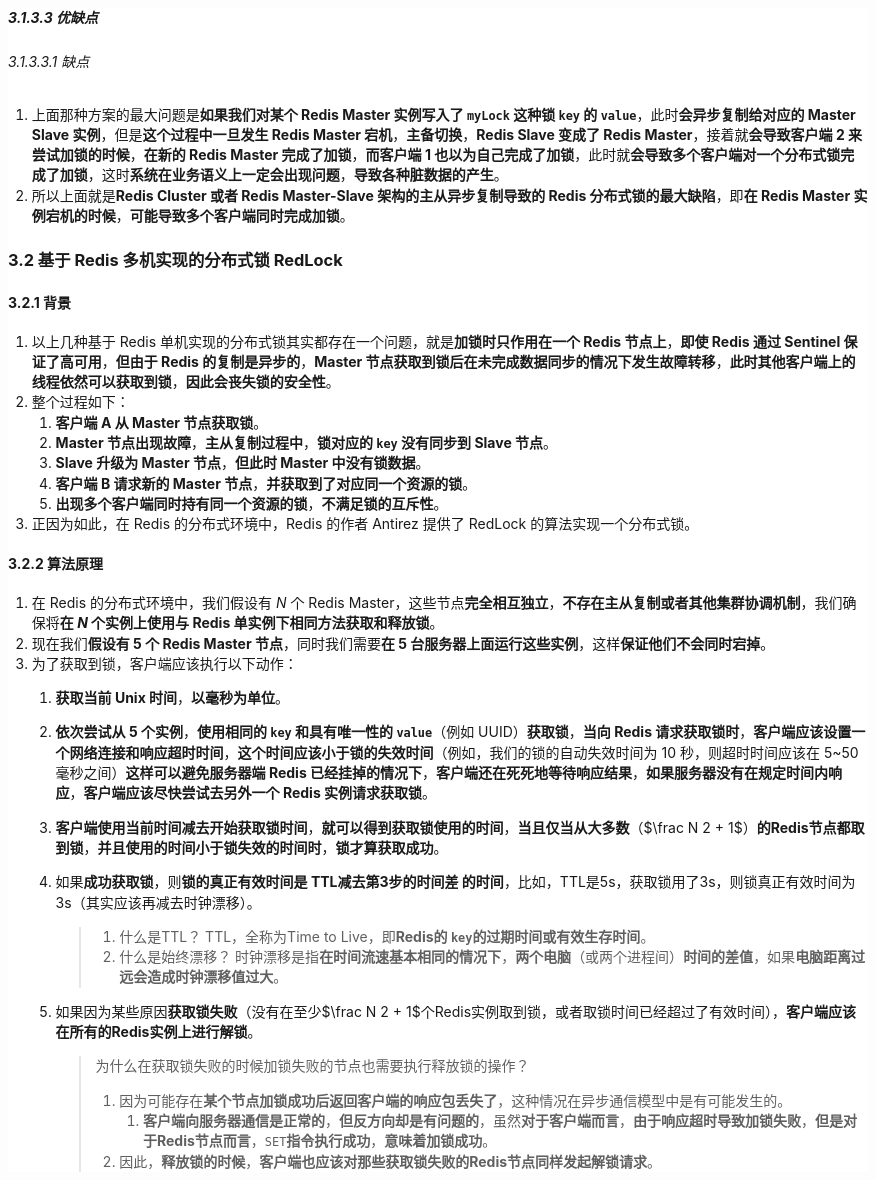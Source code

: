 ##### 3.1.3.3 优缺点

###### 3.1.3.3.1 缺点

1. 上面那种方案的最大问题是**如果我们对某个 Redis Master 实例写入了 `myLock` 这种锁 `key` 的 `value`**，此时**会异步复制给对应的 Master Slave 实例**，但是**这个过程中一旦发生 Redis Master 宕机**，**主备切换**，**Redis Slave 变成了 Redis Master**，接着就**会导致客户端 2 来尝试加锁的时候**，**在新的 Redis Master 完成了加锁**，**而客户端 1 也以为自己完成了加锁**，此时就**会导致多个客户端对一个分布式锁完成了加锁**，这时**系统在业务语义上一定会出现问题**，**导致各种脏数据的产生**。
2. 所以上面就是**Redis Cluster 或者 Redis Master-Slave 架构的主从异步复制导致的 Redis 分布式锁的最大缺陷**，即**在 Redis Master 实例宕机的时候**，**可能导致多个客户端同时完成加锁**。

### 3.2 基于 Redis 多机实现的分布式锁 RedLock

#### 3.2.1 背景

1. 以上几种基于 Redis 单机实现的分布式锁其实都存在一个问题，就是**加锁时只作用在一个 Redis 节点上**，**即使 Redis 通过 Sentinel 保证了高可用**，**但由于 Redis 的复制是异步的**，**Master 节点获取到锁后在未完成数据同步的情况下发生故障转移**，**此时其他客户端上的线程依然可以获取到锁**，**因此会丧失锁的安全性**。
2. 整个过程如下：
   1. **客户端 A 从 Master 节点获取锁**。
   2. **Master 节点出现故障**，**主从复制过程中**，**锁对应的 `key` 没有同步到 Slave 节点**。
   3. **Slave 升级为 Master 节点**，**但此时 Master 中没有锁数据**。
   4. **客户端 B 请求新的 Master 节点**，**并获取到了对应同一个资源的锁**。
   5. **出现多个客户端同时持有同一个资源的锁**，**不满足锁的互斥性**。
3. 正因为如此，在 Redis 的分布式环境中，Redis 的作者 Antirez 提供了 RedLock 的算法实现一个分布式锁。

#### 3.2.2 算法原理

1. 在 Redis 的分布式环境中，我们假设有 $N$ 个 Redis Master，这些节点**完全相互独立**，**不存在主从复制或者其他集群协调机制**，我们确保将**在 $N$ 个实例上使用与 Redis 单实例下相同方法获取和释放锁**。
2. 现在我们**假设有 5 个 Redis Master 节点**，同时我们需要**在 5 台服务器上面运行这些实例**，这样**保证他们不会同时宕掉**。
3. 为了获取到锁，客户端应该执行以下动作：
   1. **获取当前 Unix 时间**，**以毫秒为单位**。
   2. **依次尝试从 5 个实例**，**使用相同的 `key` 和具有唯一性的 `value`**（例如 UUID）**获取锁**，**当向 Redis 请求获取锁时**，**客户端应该设置一个网络连接和响应超时时间**，**这个时间应该小于锁的失效时间**（例如，我们的锁的自动失效时间为 10 秒，则超时时间应该在 5~50 毫秒之间）**这样可以避免服务器端 Redis 已经挂掉的情况下**，**客户端还在死死地等待响应结果**，**如果服务器没有在规定时间内响应**，**客户端应该尽快尝试去另外一个 Redis 实例请求获取锁**。
   3. **客户端使用当前时间减去开始获取锁时间**，**就可以得到获取锁使用的时间**，**当且仅当从大多数**（$\frac N 2 + 1$）**的Redis节点都取到锁**，**并且使用的时间小于锁失效的时间时**，**锁才算获取成功**。
   4. 如果**成功获取锁**，则**锁的真正有效时间是 TTL减去第3步的时间差 的时间**，比如，TTL是5s，获取锁用了3s，则锁真正有效时间为3s（其实应该再减去时钟漂移）。

      > 1. 什么是TTL？
      >    TTL，全称为Time to Live，即**Redis的 `key`的过期时间或有效生存时间**。
      > 2. 什么是始终漂移？
      >    时钟漂移是指**在时间流速基本相同的情况下**，**两个电脑**（或两个进程间）**时间的差值**，如果**电脑距离过远会造成时钟漂移值过大**。
      >
   5. 如果因为某些原因**获取锁失败**（没有在至少$\frac N 2 + 1$个Redis实例取到锁，或者取锁时间已经超过了有效时间），**客户端应该在所有的Redis实例上进行解锁**。

      > 为什么在获取锁失败的时候加锁失败的节点也需要执行释放锁的操作？
      >
      > 1. 因为可能存在**某个节点加锁成功后返回客户端的响应包丢失了**，这种情况在异步通信模型中是有可能发生的。
      >    1. **客户端向服务器通信是正常的**，**但反方向却是有问题的**，虽然**对于客户端而言**，**由于响应超时导致加锁失败**，**但是对于Redis节点而言**，`SET`**指令执行成功**，**意味着加锁成功**。
      > 2. 因此，**释放锁的时候**，**客户端也应该对那些获取锁失败的Redis节点同样发起解锁请求**。
      >
